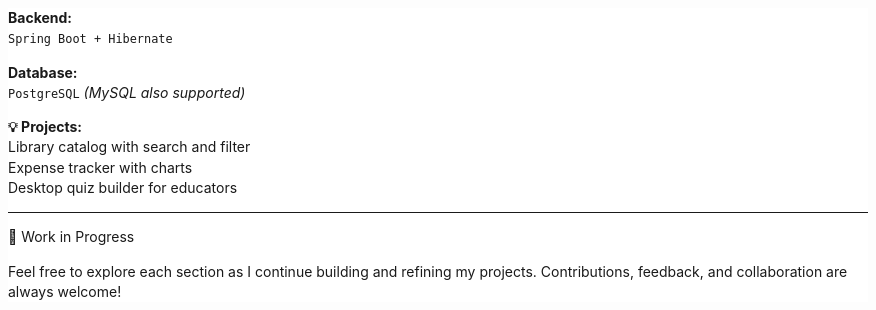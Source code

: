 **Backend:**  
`Spring Boot + Hibernate`

**Database:**  
`PostgreSQL` *(MySQL also supported)*

**💡 Projects:**  
Library catalog with search and filter  
Expense tracker with charts  
Desktop quiz builder for educators  

---

🚧 Work in Progress

Feel free to explore each section as I continue building and refining my projects. Contributions, feedback, and collaboration are always welcome!
